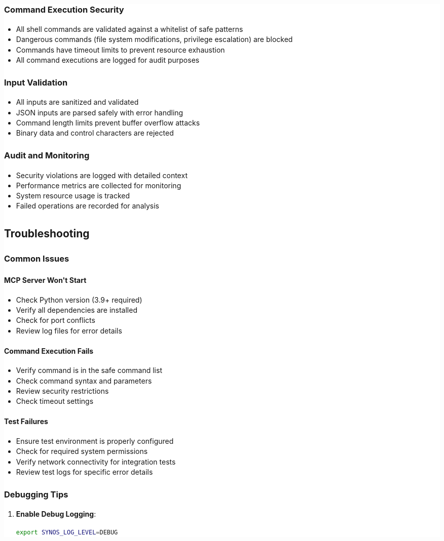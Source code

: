 ### Command Execution Security

- All shell commands are validated against a whitelist of safe patterns
- Dangerous commands (file system modifications, privilege escalation) are blocked
- Commands have timeout limits to prevent resource exhaustion
- All command executions are logged for audit purposes

### Input Validation

- All inputs are sanitized and validated
- JSON inputs are parsed safely with error handling
- Command length limits prevent buffer overflow attacks
- Binary data and control characters are rejected

### Audit and Monitoring

- Security violations are logged with detailed context
- Performance metrics are collected for monitoring
- System resource usage is tracked
- Failed operations are recorded for analysis

## Troubleshooting

### Common Issues

#### MCP Server Won't Start

- Check Python version (3.9+ required)
- Verify all dependencies are installed
- Check for port conflicts
- Review log files for error details

#### Command Execution Fails

- Verify command is in the safe command list
- Check command syntax and parameters
- Review security restrictions
- Check timeout settings

#### Test Failures

- Ensure test environment is properly configured
- Check for required system permissions
- Verify network connectivity for integration tests
- Review test logs for specific error details

### Debugging Tips

1. **Enable Debug Logging**:

   ```bash
   export SYNOS_LOG_LEVEL=DEBUG
   ```
